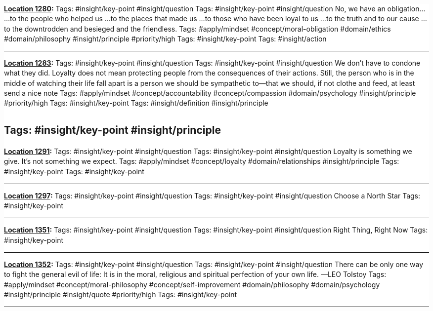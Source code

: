   
**[Location 1280](https://readwise.io/to_kindle?action=open&asin=B0CHV6ZYG4&location=1280):**
Tags: #insight/key-point #insight/question
Tags: #insight/key-point #insight/question
No, we have an obligation… …to the people who helped us …to the places that made us …to those who have been loyal to us …to the truth and to our cause …to the downtrodden and besieged and the friendless.
Tags: #apply/mindset #concept/moral-obligation #domain/ethics #domain/philosophy #insight/principle #priority/high
Tags: #insight/key-point
Tags: #insight/action
  
---
  
**[Location 1283](https://readwise.io/to_kindle?action=open&asin=B0CHV6ZYG4&location=1283):**
Tags: #insight/key-point #insight/question
Tags: #insight/key-point #insight/question
We don’t have to condone what they did. Loyalty does not mean protecting people from the consequences of their actions. Still, the person who is in the middle of watching their life fall apart is a person we should be sympathetic to—that we should, if not clothe and feed, at least send a nice note
Tags: #apply/mindset #concept/accountability #concept/compassion #domain/psychology #insight/principle #priority/high
Tags: #insight/key-point
Tags: #insight/definition #insight/principle
  
Tags: #insight/key-point #insight/principle
---
  
**[Location 1291](https://readwise.io/to_kindle?action=open&asin=B0CHV6ZYG4&location=1291):**
Tags: #insight/key-point #insight/question
Tags: #insight/key-point #insight/question
Loyalty is something we give. It’s not something we expect.
Tags: #apply/mindset #concept/loyalty #domain/relationships #insight/principle
Tags: #insight/key-point
Tags: #insight/key-point
  
---
  
**[Location 1297](https://readwise.io/to_kindle?action=open&asin=B0CHV6ZYG4&location=1297):**
Tags: #insight/key-point #insight/question
Tags: #insight/key-point #insight/question
Choose a North Star
Tags: #insight/key-point
  
---
  
**[Location 1351](https://readwise.io/to_kindle?action=open&asin=B0CHV6ZYG4&location=1351):**
Tags: #insight/key-point #insight/question
Tags: #insight/key-point #insight/question
Right Thing, Right Now
Tags: #insight/key-point
  
---
  
**[Location 1352](https://readwise.io/to_kindle?action=open&asin=B0CHV6ZYG4&location=1352):**
Tags: #insight/key-point #insight/question
Tags: #insight/key-point #insight/question
There can be only one way to fight the general evil of life: It is in the moral, religious and spiritual perfection of your own life. —LEO Tolstoy
Tags: #apply/mindset #concept/moral-philosophy #concept/self-improvement #domain/philosophy #domain/psychology #insight/principle #insight/quote #priority/high
Tags: #insight/key-point
  
---